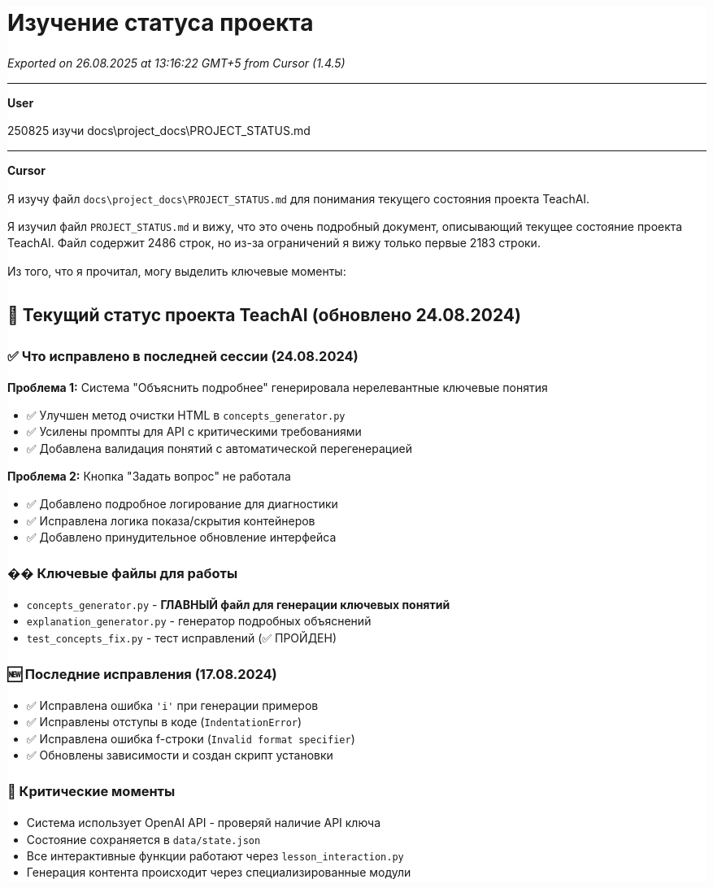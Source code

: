 # Изучение статуса проекта
_Exported on 26.08.2025 at 13:16:22 GMT+5 from Cursor (1.4.5)_

---

**User**

250825 изучи docs\project_docs\PROJECT_STATUS.md

---

**Cursor**

Я изучу файл `docs\project_docs\PROJECT_STATUS.md` для понимания текущего состояния проекта TeachAI.


Я изучил файл `PROJECT_STATUS.md` и вижу, что это очень подробный документ, описывающий текущее состояние проекта TeachAI. Файл содержит 2486 строк, но из-за ограничений я вижу только первые 2183 строки.

Из того, что я прочитал, могу выделить ключевые моменты:

## 🚀 Текущий статус проекта TeachAI (обновлено 24.08.2024)

### ✅ Что исправлено в последней сессии (24.08.2024)

**Проблема 1:** Система "Объяснить подробнее" генерировала нерелевантные ключевые понятия
- ✅ Улучшен метод очистки HTML в `concepts_generator.py`
- ✅ Усилены промпты для API с критическими требованиями
- ✅ Добавлена валидация понятий с автоматической перегенерацией

**Проблема 2:** Кнопка "Задать вопрос" не работала
- ✅ Добавлено подробное логирование для диагностики
- ✅ Исправлена логика показа/скрытия контейнеров
- ✅ Добавлено принудительное обновление интерфейса

### �� Ключевые файлы для работы
- `concepts_generator.py` - **ГЛАВНЫЙ файл для генерации ключевых понятий**
- `explanation_generator.py` - генератор подробных объяснений
- `test_concepts_fix.py` - тест исправлений (✅ ПРОЙДЕН)

### 🆕 Последние исправления (17.08.2024)
- ✅ Исправлена ошибка `'i'` при генерации примеров
- ✅ Исправлены отступы в коде (`IndentationError`)
- ✅ Исправлена ошибка f-строки (`Invalid format specifier`)
- ✅ Обновлены зависимости и создан скрипт установки

### 🚨 Критические моменты
- Система использует OpenAI API - проверяй наличие API ключа
- Состояние сохраняется в `data/state.json`
- Все интерактивные функции работают через `lesson_interaction.py`
- Генерация контента происходит через специализированные модули
